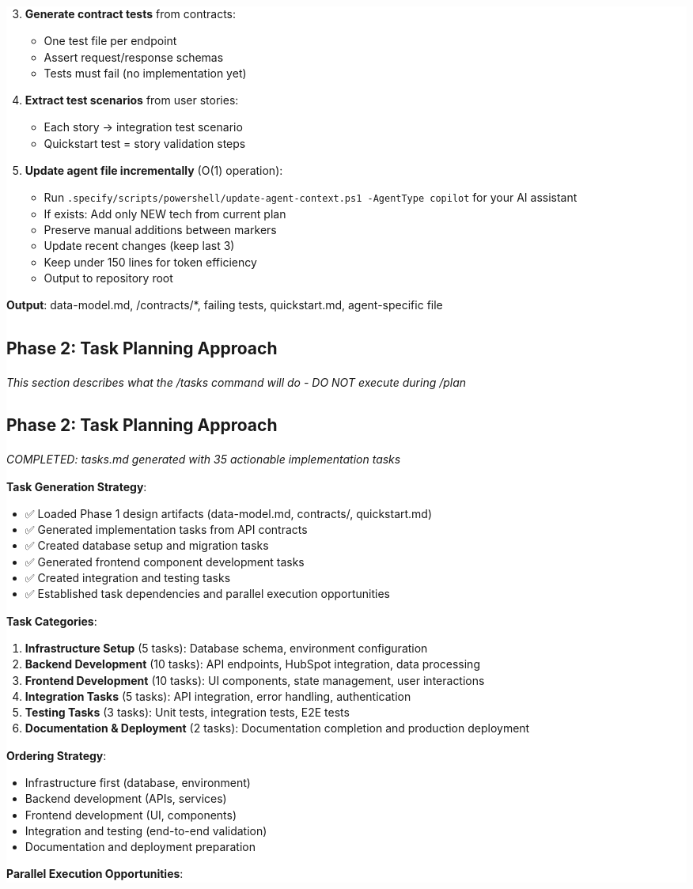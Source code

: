 3. **Generate contract tests** from contracts:
   - One test file per endpoint
   - Assert request/response schemas
   - Tests must fail (no implementation yet)

4. **Extract test scenarios** from user stories:
   - Each story → integration test scenario
   - Quickstart test = story validation steps

5. **Update agent file incrementally** (O(1) operation):
   - Run `.specify/scripts/powershell/update-agent-context.ps1 -AgentType copilot` for your AI assistant
   - If exists: Add only NEW tech from current plan
   - Preserve manual additions between markers
   - Update recent changes (keep last 3)
   - Keep under 150 lines for token efficiency
   - Output to repository root

**Output**: data-model.md, /contracts/\*, failing tests, quickstart.md, agent-specific file

## Phase 2: Task Planning Approach

_This section describes what the /tasks command will do - DO NOT execute during /plan_

## Phase 2: Task Planning Approach

_COMPLETED: tasks.md generated with 35 actionable implementation tasks_

**Task Generation Strategy**:

- ✅ Loaded Phase 1 design artifacts (data-model.md, contracts/, quickstart.md)
- ✅ Generated implementation tasks from API contracts
- ✅ Created database setup and migration tasks
- ✅ Generated frontend component development tasks
- ✅ Created integration and testing tasks
- ✅ Established task dependencies and parallel execution opportunities

**Task Categories**:

1. **Infrastructure Setup** (5 tasks): Database schema, environment configuration
2. **Backend Development** (10 tasks): API endpoints, HubSpot integration, data processing
3. **Frontend Development** (10 tasks): UI components, state management, user interactions
4. **Integration Tasks** (5 tasks): API integration, error handling, authentication
5. **Testing Tasks** (3 tasks): Unit tests, integration tests, E2E tests
6. **Documentation & Deployment** (2 tasks): Documentation completion and production deployment

**Ordering Strategy**:

- Infrastructure first (database, environment)
- Backend development (APIs, services)
- Frontend development (UI, components)
- Integration and testing (end-to-end validation)
- Documentation and deployment preparation

**Parallel Execution Opportunities**:
